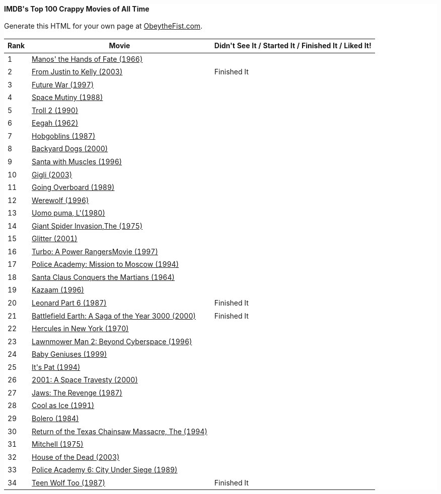 **IMDB's Top 100 Crappy Movies of All Time**

Generate this HTML for your own page at [ObeytheFist.com](http://www.obeythefist.com/movies/index.php?list=worst).

| Rank | Movie | Didn't See It / Started It / Finished It / Liked It!|
| --- | --- | --- |
| 1 | [Manos' the Hands of Fate (1966)](http://www.imdb.com/Title?0060666) | |
| 2 | [From Justin to Kelly (2003)](http://www.imdb.com/Title?0339034) | Finished It |
| 3 | [Future War (1997)](http://www.imdb.com/Title?0113135) | |
| 4 | [Space Mutiny (1988)](http://www.imdb.com/Title?0096149) | |
| 5 | [Troll 2 (1990)](http://www.imdb.com/Title?0105643) | |
| 6 | [Eegah (1962)](http://www.imdb.com/Title?0055946) | |
| 7 | [Hobgoblins (1987)](http://www.imdb.com/Title?0089280) | |
| 8 | [Backyard Dogs (2000)](http://www.imdb.com/Title?0241218) | |
| 9 | [Santa with Muscles (1996)](http://www.imdb.com/Title?0117550) | |
| 10 | [Gigli (2003)](http://www.imdb.com/Title?0299930) | |
| 11 | [Going Overboard (1989)](http://www.imdb.com/Title?0096870) | |
| 12 | [Werewolf (1996)](http://www.imdb.com/Title?0118137) | |
| 13 | [Uomo puma, L'(1980)](http://www.imdb.com/Title?0081693) | |
| 14 | [Giant Spider Invasion,The (1975)](http://www.imdb.com/Title?0073043) | |
| 15 | [Glitter (2001)](http://www.imdb.com/Title?0118589) | |
| 16 | [Turbo: A Power RangersMovie (1997)](http://www.imdb.com/Title?0120389) | |
| 17 | [Police Academy: Mission to Moscow (1994)](http://www.imdb.com/Title?0110857) | |
| 18 | [Santa Claus Conquers the Martians (1964)](http://www.imdb.com/Title?0058548) | |
| 19 | [Kazaam (1996)](http://www.imdb.com/Title?0116756) | |
| 20 | [Leonard Part 6 (1987)](http://www.imdb.com/Title?0093405) | Finished It |
| 21 | [Battlefield Earth: A Saga of the Year 3000 (2000)](http://www.imdb.com/Title?0185183) | Finished It |
| 22 | [Hercules in New York (1970)](http://www.imdb.com/Title?0065832) | |
| 23 | [Lawnmower Man 2: Beyond Cyberspace (1996)](http://www.imdb.com/Title?0116839) | |
| 24 | [Baby Geniuses (1999)](http://www.imdb.com/Title?0118665) | |
| 25 | [It's Pat (1994)](http://www.imdb.com/Title?0110169) | |
| 26 | [2001: A Space Travesty (2000)](http://www.imdb.com/Title?0157262) | |
| 27 | [Jaws: The Revenge (1987)](http://www.imdb.com/Title?0093300) | |
| 28 | [Cool as Ice (1991)](http://www.imdb.com/Title?0101615) | |
| 29 | [Bolero (1984)](http://www.imdb.com/Title?0086987) | |
| 30 | [Return of the Texas Chainsaw Massacre, The (1994)](http://www.imdb.com/Title?0110978) | |
| 31 | [Mitchell (1975)](http://www.imdb.com/Title?0073396) | |
| 32 | [House of the Dead (2003)](http://www.imdb.com/Title?0317676) | |
| 33 | [Police Academy 6: City Under Siege (1989)](http://www.imdb.com/Title?0098105) | |
| 34 | [Teen Wolf Too (1987)](http://www.imdb.com/Title?0094118) | Finished It |